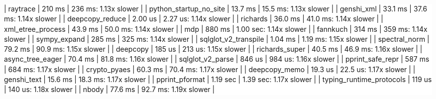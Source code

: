 | raytrace                         | 210 ms                                                                                                          | 236 ms: 1.13x slower                                                                                                  |
| python_startup_no_site           | 13.7 ms                                                                                                         | 15.5 ms: 1.13x slower                                                                                                 |
| genshi_xml                       | 33.1 ms                                                                                                         | 37.6 ms: 1.14x slower                                                                                                 |
| deepcopy_reduce                  | 2.00 us                                                                                                         | 2.27 us: 1.14x slower                                                                                                 |
| richards                         | 36.0 ms                                                                                                         | 41.0 ms: 1.14x slower                                                                                                 |
| xml_etree_process                | 43.9 ms                                                                                                         | 50.0 ms: 1.14x slower                                                                                                 |
| mdp                              | 880 ms                                                                                                          | 1.00 sec: 1.14x slower                                                                                                |
| fannkuch                         | 314 ms                                                                                                          | 359 ms: 1.14x slower                                                                                                  |
| sympy_expand                     | 285 ms                                                                                                          | 325 ms: 1.14x slower                                                                                                  |
| sqlglot_v2_transpile             | 1.04 ms                                                                                                         | 1.19 ms: 1.15x slower                                                                                                 |
| spectral_norm                    | 79.2 ms                                                                                                         | 90.9 ms: 1.15x slower                                                                                                 |
| deepcopy                         | 185 us                                                                                                          | 213 us: 1.15x slower                                                                                                  |
| richards_super                   | 40.5 ms                                                                                                         | 46.9 ms: 1.16x slower                                                                                                 |
| async_tree_eager                 | 70.4 ms                                                                                                         | 81.8 ms: 1.16x slower                                                                                                 |
| sqlglot_v2_parse                 | 846 us                                                                                                          | 984 us: 1.16x slower                                                                                                  |
| pprint_safe_repr                 | 587 ms                                                                                                          | 684 ms: 1.17x slower                                                                                                  |
| crypto_pyaes                     | 60.3 ms                                                                                                         | 70.4 ms: 1.17x slower                                                                                                 |
| deepcopy_memo                    | 19.3 us                                                                                                         | 22.5 us: 1.17x slower                                                                                                 |
| genshi_text                      | 15.6 ms                                                                                                         | 18.3 ms: 1.17x slower                                                                                                 |
| pprint_pformat                   | 1.19 sec                                                                                                        | 1.39 sec: 1.17x slower                                                                                                |
| typing_runtime_protocols         | 119 us                                                                                                          | 140 us: 1.18x slower                                                                                                  |
| nbody                            | 77.6 ms                                                                                                         | 92.7 ms: 1.19x slower                                                                                                 |